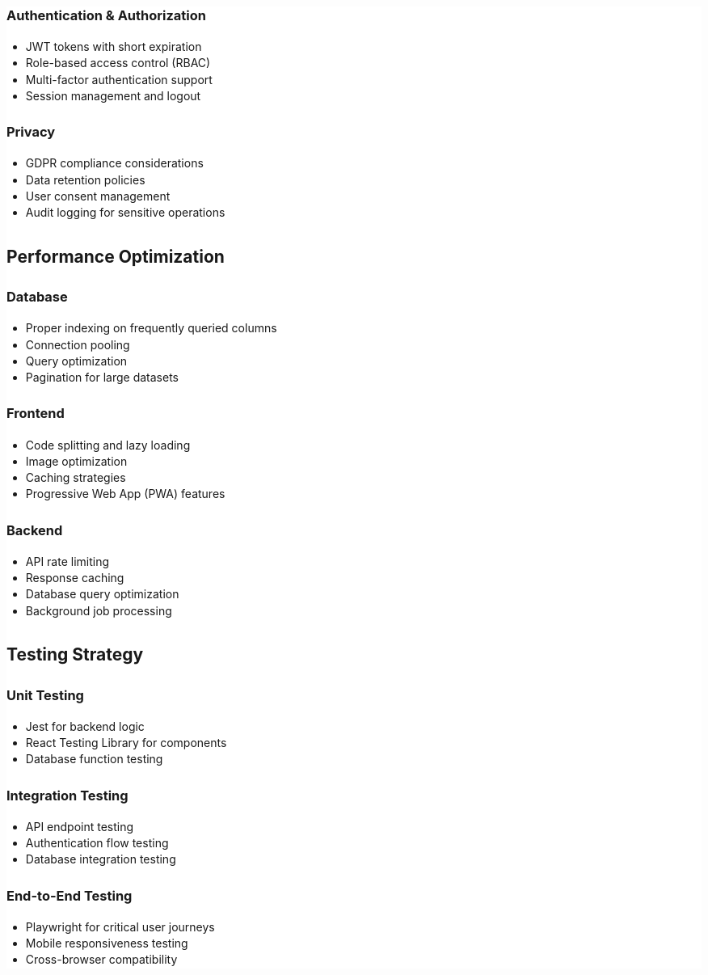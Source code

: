### Authentication & Authorization
- JWT tokens with short expiration
- Role-based access control (RBAC)
- Multi-factor authentication support
- Session management and logout

### Privacy
- GDPR compliance considerations
- Data retention policies
- User consent management
- Audit logging for sensitive operations

## Performance Optimization

### Database
- Proper indexing on frequently queried columns
- Connection pooling
- Query optimization
- Pagination for large datasets

### Frontend
- Code splitting and lazy loading
- Image optimization
- Caching strategies
- Progressive Web App (PWA) features

### Backend
- API rate limiting
- Response caching
- Database query optimization
- Background job processing

## Testing Strategy

### Unit Testing
- Jest for backend logic
- React Testing Library for components
- Database function testing

### Integration Testing
- API endpoint testing
- Authentication flow testing
- Database integration testing

### End-to-End Testing
- Playwright for critical user journeys
- Mobile responsiveness testing
- Cross-browser compatibility
